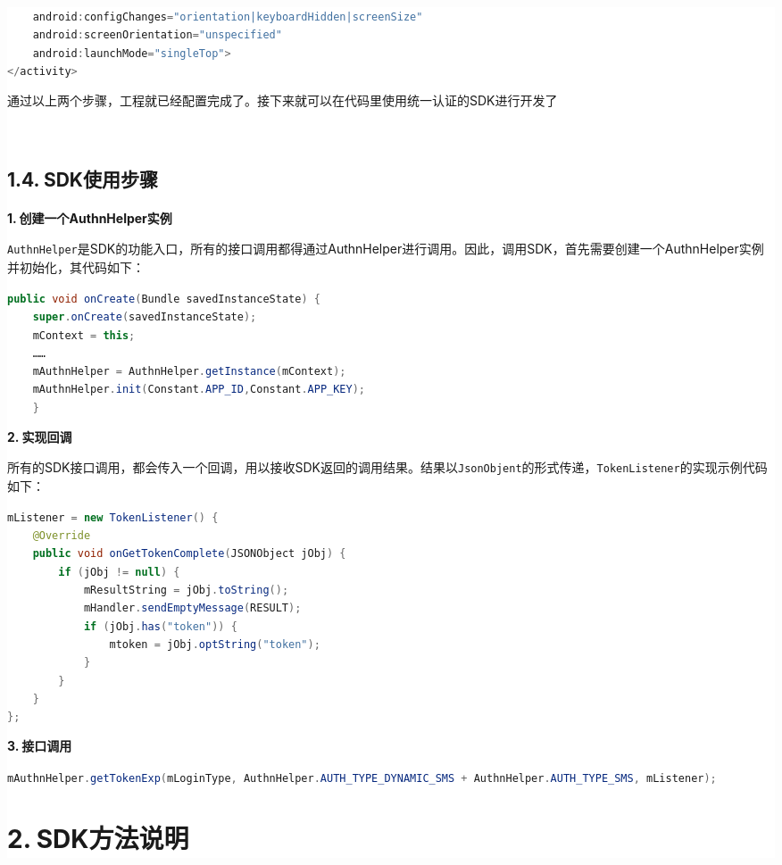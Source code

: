 ```java
    android:configChanges="orientation|keyboardHidden|screenSize"
    android:screenOrientation="unspecified"
    android:launchMode="singleTop">
</activity>
```

通过以上两个步骤，工程就已经配置完成了。接下来就可以在代码里使用统一认证的SDK进行开发了

</br>

## 1.4. SDK使用步骤

**1. 创建一个AuthnHelper实例** 

`AuthnHelper`是SDK的功能入口，所有的接口调用都得通过AuthnHelper进行调用。因此，调用SDK，首先需要创建一个AuthnHelper实例并初始化，其代码如下：

```java
public void onCreate(Bundle savedInstanceState) {
    super.onCreate(savedInstanceState);
    mContext = this;    
    ……
    mAuthnHelper = AuthnHelper.getInstance(mContext);
    mAuthnHelper.init(Constant.APP_ID,Constant.APP_KEY);
    }
```

**2. 实现回调**

所有的SDK接口调用，都会传入一个回调，用以接收SDK返回的调用结果。结果以`JsonObjent`的形式传递，`TokenListener`的实现示例代码如下：

```java
mListener = new TokenListener() {
    @Override
    public void onGetTokenComplete(JSONObject jObj) {
        if (jObj != null) {
            mResultString = jObj.toString();
            mHandler.sendEmptyMessage(RESULT);
            if (jObj.has("token")) {
                mtoken = jObj.optString("token");
            }
        }
    }
};
```

**3. 接口调用**

```java
mAuthnHelper.getTokenExp(mLoginType, AuthnHelper.AUTH_TYPE_DYNAMIC_SMS + AuthnHelper.AUTH_TYPE_SMS, mListener);
```

<div STYLE="page-break-after: always;"></div>

# 2. SDK方法说明
